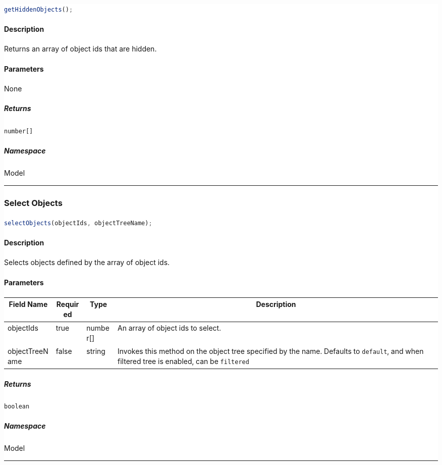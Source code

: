 <p class="heading-link-container"><a class="heading-link" href="#get-hidden-objects"></a></p>

```js
getHiddenObjects();
```

#### Description

Returns an array of object ids that are hidden.

#### Parameters

None

##### Returns

```js
number[]
```

##### Namespace

Model

---

### Select Objects

<p class="heading-link-container"><a class="heading-link" href="#select-objects"></a></p>

```js
selectObjects(objectIds, objectTreeName);
```

#### Description

Selects objects defined by the array of object ids.

#### Parameters

| Field Name | Required | Type | Description |
| - | - | - | - |
| objectIds | true | number[] | An array of object ids to select. |
| objectTreeName | false | string | Invokes this method on the object tree specified by the name. Defaults to `default`, and when filtered tree is enabled, can be `filtered` |

##### Returns

```js
boolean
```

##### Namespace

Model

---
